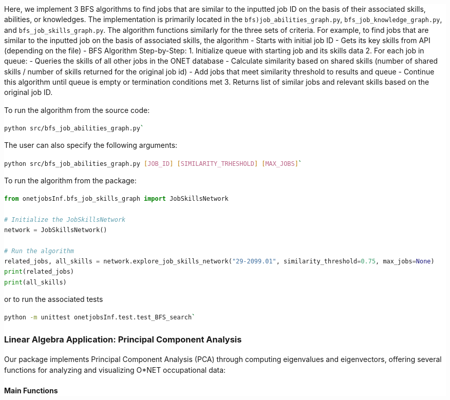 Here, we implement 3 BFS algorithms to find jobs that are similar to the inputted job ID on the basis of their associated skills, abilities, or knowledges. The implementation is primarily located in the `bfs)job_abilities_graph.py`, `bfs_job_knowledge_graph.py`, and `bfs_job_skills_graph.py`. The algorithm functions similarly for the three sets of criteria. For example, to find jobs that are similar to the inputted job on the basis of associated skills, the algorithm
    - Starts with initial job ID 
    - Gets its key skills from API (depending on the file)
    - BFS Algorithm Step-by-Step:
        1. Initialize queue with starting job and its skills data
        2. For each job in queue:
            - Queries the skills of all other jobs in the ONET database 
            - Calculate similarity based on shared skills (number of shared skills / number of skills returned for the original job id)
            - Add jobs that meet similarity threshold to results and queue
            - Continue this algorithm until queue is empty or termination conditions met
        3. Returns list of similar jobs and relevant skills based on the original job ID. 

To run the algorithm from the source code: 

```bash
python src/bfs_job_abilities_graph.py`
```

The user can also specify the following arguments: 
```bash
python src/bfs_job_abilities_graph.py [JOB_ID] [SIMILARITY_TRHESHOLD] [MAX_JOBS]`
```

To run the algorithm from the package:

```python
from onetjobsInf.bfs_job_skills_graph import JobSkillsNetwork

# Initialize the JobSkillsNetwork
network = JobSkillsNetwork()

# Run the algorithm
related_jobs, all_skills = network.explore_job_skills_network("29-2099.01", similarity_threshold=0.75, max_jobs=None)
print(related_jobs)
print(all_skills)
```
or to run the associated tests

```bash
python -m unittest onetjobsInf.test.test_BFS_search`
```



### Linear Algebra Application: Principal Component Analysis

Our package implements Principal Component Analysis (PCA) through computing eigenvalues and eigenvectors, offering several functions for analyzing and visualizing O\*NET occupational data:

#### Main Functions
